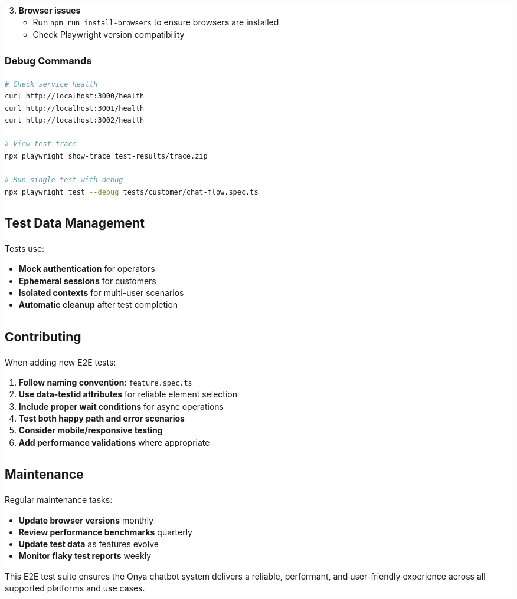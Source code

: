 3. **Browser issues**
   - Run `npm run install-browsers` to ensure browsers are installed
   - Check Playwright version compatibility

### Debug Commands

```bash
# Check service health
curl http://localhost:3000/health
curl http://localhost:3001/health
curl http://localhost:3002/health

# View test trace
npx playwright show-trace test-results/trace.zip

# Run single test with debug
npx playwright test --debug tests/customer/chat-flow.spec.ts
```

## Test Data Management

Tests use:
- **Mock authentication** for operators
- **Ephemeral sessions** for customers
- **Isolated contexts** for multi-user scenarios
- **Automatic cleanup** after test completion

## Contributing

When adding new E2E tests:

1. **Follow naming convention**: `feature.spec.ts`
2. **Use data-testid attributes** for reliable element selection
3. **Include proper wait conditions** for async operations
4. **Test both happy path and error scenarios**
5. **Consider mobile/responsive testing**
6. **Add performance validations** where appropriate

## Maintenance

Regular maintenance tasks:

- **Update browser versions** monthly
- **Review performance benchmarks** quarterly
- **Update test data** as features evolve
- **Monitor flaky test reports** weekly

This E2E test suite ensures the Onya chatbot system delivers a reliable, performant, and user-friendly experience across all supported platforms and use cases.